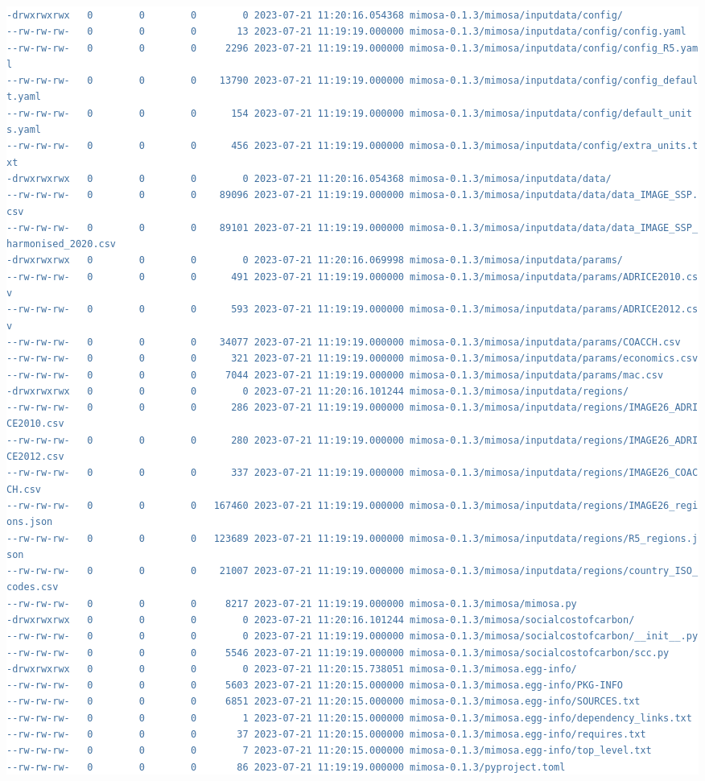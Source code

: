 ```diff
-drwxrwxrwx   0        0        0        0 2023-07-21 11:20:16.054368 mimosa-0.1.3/mimosa/inputdata/config/
--rw-rw-rw-   0        0        0       13 2023-07-21 11:19:19.000000 mimosa-0.1.3/mimosa/inputdata/config/config.yaml
--rw-rw-rw-   0        0        0     2296 2023-07-21 11:19:19.000000 mimosa-0.1.3/mimosa/inputdata/config/config_R5.yaml
--rw-rw-rw-   0        0        0    13790 2023-07-21 11:19:19.000000 mimosa-0.1.3/mimosa/inputdata/config/config_default.yaml
--rw-rw-rw-   0        0        0      154 2023-07-21 11:19:19.000000 mimosa-0.1.3/mimosa/inputdata/config/default_units.yaml
--rw-rw-rw-   0        0        0      456 2023-07-21 11:19:19.000000 mimosa-0.1.3/mimosa/inputdata/config/extra_units.txt
-drwxrwxrwx   0        0        0        0 2023-07-21 11:20:16.054368 mimosa-0.1.3/mimosa/inputdata/data/
--rw-rw-rw-   0        0        0    89096 2023-07-21 11:19:19.000000 mimosa-0.1.3/mimosa/inputdata/data/data_IMAGE_SSP.csv
--rw-rw-rw-   0        0        0    89101 2023-07-21 11:19:19.000000 mimosa-0.1.3/mimosa/inputdata/data/data_IMAGE_SSP_harmonised_2020.csv
-drwxrwxrwx   0        0        0        0 2023-07-21 11:20:16.069998 mimosa-0.1.3/mimosa/inputdata/params/
--rw-rw-rw-   0        0        0      491 2023-07-21 11:19:19.000000 mimosa-0.1.3/mimosa/inputdata/params/ADRICE2010.csv
--rw-rw-rw-   0        0        0      593 2023-07-21 11:19:19.000000 mimosa-0.1.3/mimosa/inputdata/params/ADRICE2012.csv
--rw-rw-rw-   0        0        0    34077 2023-07-21 11:19:19.000000 mimosa-0.1.3/mimosa/inputdata/params/COACCH.csv
--rw-rw-rw-   0        0        0      321 2023-07-21 11:19:19.000000 mimosa-0.1.3/mimosa/inputdata/params/economics.csv
--rw-rw-rw-   0        0        0     7044 2023-07-21 11:19:19.000000 mimosa-0.1.3/mimosa/inputdata/params/mac.csv
-drwxrwxrwx   0        0        0        0 2023-07-21 11:20:16.101244 mimosa-0.1.3/mimosa/inputdata/regions/
--rw-rw-rw-   0        0        0      286 2023-07-21 11:19:19.000000 mimosa-0.1.3/mimosa/inputdata/regions/IMAGE26_ADRICE2010.csv
--rw-rw-rw-   0        0        0      280 2023-07-21 11:19:19.000000 mimosa-0.1.3/mimosa/inputdata/regions/IMAGE26_ADRICE2012.csv
--rw-rw-rw-   0        0        0      337 2023-07-21 11:19:19.000000 mimosa-0.1.3/mimosa/inputdata/regions/IMAGE26_COACCH.csv
--rw-rw-rw-   0        0        0   167460 2023-07-21 11:19:19.000000 mimosa-0.1.3/mimosa/inputdata/regions/IMAGE26_regions.json
--rw-rw-rw-   0        0        0   123689 2023-07-21 11:19:19.000000 mimosa-0.1.3/mimosa/inputdata/regions/R5_regions.json
--rw-rw-rw-   0        0        0    21007 2023-07-21 11:19:19.000000 mimosa-0.1.3/mimosa/inputdata/regions/country_ISO_codes.csv
--rw-rw-rw-   0        0        0     8217 2023-07-21 11:19:19.000000 mimosa-0.1.3/mimosa/mimosa.py
-drwxrwxrwx   0        0        0        0 2023-07-21 11:20:16.101244 mimosa-0.1.3/mimosa/socialcostofcarbon/
--rw-rw-rw-   0        0        0        0 2023-07-21 11:19:19.000000 mimosa-0.1.3/mimosa/socialcostofcarbon/__init__.py
--rw-rw-rw-   0        0        0     5546 2023-07-21 11:19:19.000000 mimosa-0.1.3/mimosa/socialcostofcarbon/scc.py
-drwxrwxrwx   0        0        0        0 2023-07-21 11:20:15.738051 mimosa-0.1.3/mimosa.egg-info/
--rw-rw-rw-   0        0        0     5603 2023-07-21 11:20:15.000000 mimosa-0.1.3/mimosa.egg-info/PKG-INFO
--rw-rw-rw-   0        0        0     6851 2023-07-21 11:20:15.000000 mimosa-0.1.3/mimosa.egg-info/SOURCES.txt
--rw-rw-rw-   0        0        0        1 2023-07-21 11:20:15.000000 mimosa-0.1.3/mimosa.egg-info/dependency_links.txt
--rw-rw-rw-   0        0        0       37 2023-07-21 11:20:15.000000 mimosa-0.1.3/mimosa.egg-info/requires.txt
--rw-rw-rw-   0        0        0        7 2023-07-21 11:20:15.000000 mimosa-0.1.3/mimosa.egg-info/top_level.txt
--rw-rw-rw-   0        0        0       86 2023-07-21 11:19:19.000000 mimosa-0.1.3/pyproject.toml
```
